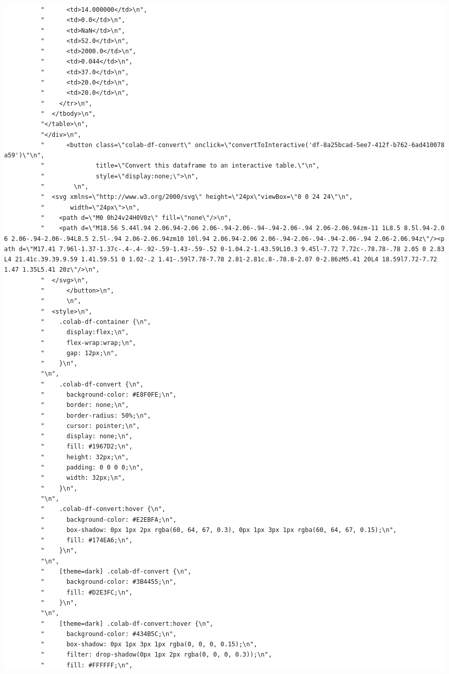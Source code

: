               "      <td>14.000000</td>\n",
              "      <td>0.0</td>\n",
              "      <td>NaN</td>\n",
              "      <td>52.0</td>\n",
              "      <td>2000.0</td>\n",
              "      <td>0.044</td>\n",
              "      <td>37.0</td>\n",
              "      <td>20.0</td>\n",
              "      <td>20.0</td>\n",
              "    </tr>\n",
              "  </tbody>\n",
              "</table>\n",
              "</div>\n",
              "      <button class=\"colab-df-convert\" onclick=\"convertToInteractive('df-8a25bcad-5ee7-412f-b762-6ad410078a59')\"\n",
              "              title=\"Convert this dataframe to an interactive table.\"\n",
              "              style=\"display:none;\">\n",
              "        \n",
              "  <svg xmlns=\"http://www.w3.org/2000/svg\" height=\"24px\"viewBox=\"0 0 24 24\"\n",
              "       width=\"24px\">\n",
              "    <path d=\"M0 0h24v24H0V0z\" fill=\"none\"/>\n",
              "    <path d=\"M18.56 5.44l.94 2.06.94-2.06 2.06-.94-2.06-.94-.94-2.06-.94 2.06-2.06.94zm-11 1L8.5 8.5l.94-2.06 2.06-.94-2.06-.94L8.5 2.5l-.94 2.06-2.06.94zm10 10l.94 2.06.94-2.06 2.06-.94-2.06-.94-.94-2.06-.94 2.06-2.06.94z\"/><path d=\"M17.41 7.96l-1.37-1.37c-.4-.4-.92-.59-1.43-.59-.52 0-1.04.2-1.43.59L10.3 9.45l-7.72 7.72c-.78.78-.78 2.05 0 2.83L4 21.41c.39.39.9.59 1.41.59.51 0 1.02-.2 1.41-.59l7.78-7.78 2.81-2.81c.8-.78.8-2.07 0-2.86zM5.41 20L4 18.59l7.72-7.72 1.47 1.35L5.41 20z\"/>\n",
              "  </svg>\n",
              "      </button>\n",
              "      \n",
              "  <style>\n",
              "    .colab-df-container {\n",
              "      display:flex;\n",
              "      flex-wrap:wrap;\n",
              "      gap: 12px;\n",
              "    }\n",
              "\n",
              "    .colab-df-convert {\n",
              "      background-color: #E8F0FE;\n",
              "      border: none;\n",
              "      border-radius: 50%;\n",
              "      cursor: pointer;\n",
              "      display: none;\n",
              "      fill: #1967D2;\n",
              "      height: 32px;\n",
              "      padding: 0 0 0 0;\n",
              "      width: 32px;\n",
              "    }\n",
              "\n",
              "    .colab-df-convert:hover {\n",
              "      background-color: #E2EBFA;\n",
              "      box-shadow: 0px 1px 2px rgba(60, 64, 67, 0.3), 0px 1px 3px 1px rgba(60, 64, 67, 0.15);\n",
              "      fill: #174EA6;\n",
              "    }\n",
              "\n",
              "    [theme=dark] .colab-df-convert {\n",
              "      background-color: #3B4455;\n",
              "      fill: #D2E3FC;\n",
              "    }\n",
              "\n",
              "    [theme=dark] .colab-df-convert:hover {\n",
              "      background-color: #434B5C;\n",
              "      box-shadow: 0px 1px 3px 1px rgba(0, 0, 0, 0.15);\n",
              "      filter: drop-shadow(0px 1px 2px rgba(0, 0, 0, 0.3));\n",
              "      fill: #FFFFFF;\n",